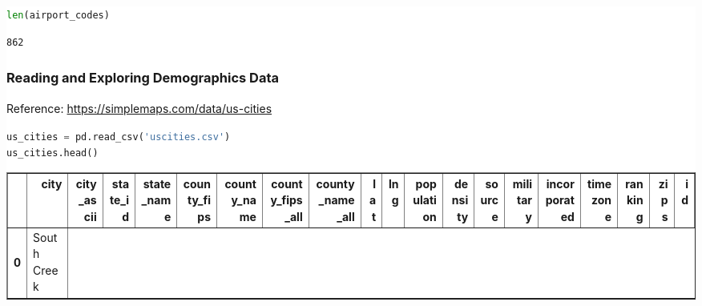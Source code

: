 </div>




```python
len(airport_codes)
```




    862



### Reading and Exploring Demographics Data
Reference: https://simplemaps.com/data/us-cities



```python
us_cities = pd.read_csv('uscities.csv')
us_cities.head()
```




<div>

<style scoped>
    .dataframe tbody tr th:only-of-type {
        vertical-align: middle;
    }

    .dataframe tbody tr th {
        vertical-align: top;
    }

    .dataframe thead th {
        text-align: right;
    }
</style>
<table border="1" class="dataframe">
  <thead>
    <tr style="text-align: right;">
      <th></th>
      <th>city</th>
      <th>city_ascii</th>
      <th>state_id</th>
      <th>state_name</th>
      <th>county_fips</th>
      <th>county_name</th>
      <th>county_fips_all</th>
      <th>county_name_all</th>
      <th>lat</th>
      <th>lng</th>
      <th>population</th>
      <th>density</th>
      <th>source</th>
      <th>military</th>
      <th>incorporated</th>
      <th>timezone</th>
      <th>ranking</th>
      <th>zips</th>
      <th>id</th>
    </tr>
  </thead>
  <tbody>
    <tr>
      <th>0</th>
      <td>South Creek</td>